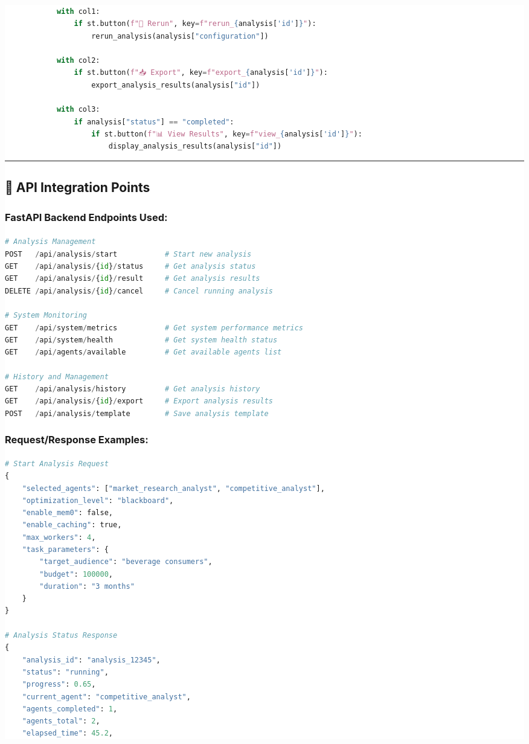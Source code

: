 ```python
            with col1:
                if st.button(f"🔄 Rerun", key=f"rerun_{analysis['id']}"):
                    rerun_analysis(analysis["configuration"])
            
            with col2:
                if st.button(f"📥 Export", key=f"export_{analysis['id']}"):
                    export_analysis_results(analysis["id"])
            
            with col3:
                if analysis["status"] == "completed":
                    if st.button(f"📊 View Results", key=f"view_{analysis['id']}"):
                        display_analysis_results(analysis["id"])
```

---

## 🔄 **API Integration Points**

### **FastAPI Backend Endpoints Used**:

```python
# Analysis Management
POST   /api/analysis/start           # Start new analysis
GET    /api/analysis/{id}/status     # Get analysis status
GET    /api/analysis/{id}/result     # Get analysis results
DELETE /api/analysis/{id}/cancel     # Cancel running analysis

# System Monitoring
GET    /api/system/metrics           # Get system performance metrics
GET    /api/system/health            # Get system health status
GET    /api/agents/available         # Get available agents list

# History and Management
GET    /api/analysis/history         # Get analysis history
GET    /api/analysis/{id}/export     # Export analysis results
POST   /api/analysis/template        # Save analysis template
```

### **Request/Response Examples**:

```python
# Start Analysis Request
{
    "selected_agents": ["market_research_analyst", "competitive_analyst"],
    "optimization_level": "blackboard",
    "enable_mem0": false,
    "enable_caching": true,
    "max_workers": 4,
    "task_parameters": {
        "target_audience": "beverage consumers",
        "budget": 100000,
        "duration": "3 months"
    }
}

# Analysis Status Response
{
    "analysis_id": "analysis_12345",
    "status": "running",
    "progress": 0.65,
    "current_agent": "competitive_analyst",
    "agents_completed": 1,
    "agents_total": 2,
    "elapsed_time": 45.2,
```
